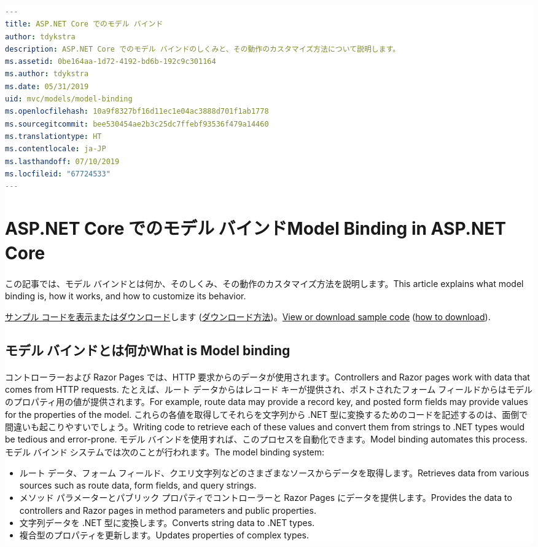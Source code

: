 ```yaml
---
title: ASP.NET Core でのモデル バインド
author: tdykstra
description: ASP.NET Core でのモデル バインドのしくみと、その動作のカスタマイズ方法について説明します。
ms.assetid: 0be164aa-1d72-4192-bd6b-192c9c301164
ms.author: tdykstra
ms.date: 05/31/2019
uid: mvc/models/model-binding
ms.openlocfilehash: 10a9f8327bf16d11ec1e04ac3888d701f1ab1778
ms.sourcegitcommit: bee530454ae2b3c25dc7ffebf93536f479a14460
ms.translationtype: HT
ms.contentlocale: ja-JP
ms.lasthandoff: 07/10/2019
ms.locfileid: "67724533"
---
```

# <a name="model-binding-in-aspnet-core"></a><span data-ttu-id="d524f-103">ASP.NET Core でのモデル バインド</span><span class="sxs-lookup"><span data-stu-id="d524f-103">Model Binding in ASP.NET Core</span></span>

<span data-ttu-id="d524f-104">この記事では、モデル バインドとは何か、そのしくみ、その動作のカスタマイズ方法を説明します。</span><span class="sxs-lookup"><span data-stu-id="d524f-104">This article explains what model binding is, how it works, and how to customize its behavior.</span></span>

<span data-ttu-id="d524f-105">[サンプル コードを表示またはダウンロード](https://github.com/aspnet/AspNetCore.Docs/tree/master/aspnetcore/mvc/models/model-binding/samples)します ([ダウンロード方法](xref:index#how-to-download-a-sample))。</span><span class="sxs-lookup"><span data-stu-id="d524f-105">[View or download sample code](https://github.com/aspnet/AspNetCore.Docs/tree/master/aspnetcore/mvc/models/model-binding/samples) ([how to download](xref:index#how-to-download-a-sample)).</span></span>

## <a name="what-is-model-binding"></a><span data-ttu-id="d524f-106">モデル バインドとは何か</span><span class="sxs-lookup"><span data-stu-id="d524f-106">What is Model binding</span></span>

<span data-ttu-id="d524f-107">コントローラーおよび Razor Pages では、HTTP 要求からのデータが使用されます。</span><span class="sxs-lookup"><span data-stu-id="d524f-107">Controllers and Razor pages work with data that comes from HTTP requests.</span></span> <span data-ttu-id="d524f-108">たとえば、ルート データからはレコード キーが提供され、ポストされたフォーム フィールドからはモデルのプロパティ用の値が提供されます。</span><span class="sxs-lookup"><span data-stu-id="d524f-108">For example, route data may provide a record key, and posted form fields may provide values for the properties of the model.</span></span> <span data-ttu-id="d524f-109">これらの各値を取得してそれらを文字列から .NET 型に変換するためのコードを記述するのは、面倒で間違いも起こりやすいでしょう。</span><span class="sxs-lookup"><span data-stu-id="d524f-109">Writing code to retrieve each of these values and convert them from strings to .NET types would be tedious and error-prone.</span></span> <span data-ttu-id="d524f-110">モデル バインドを使用すれば、このプロセスを自動化できます。</span><span class="sxs-lookup"><span data-stu-id="d524f-110">Model binding automates this process.</span></span> <span data-ttu-id="d524f-111">モデル バインド システムでは次のことが行われます。</span><span class="sxs-lookup"><span data-stu-id="d524f-111">The model binding system:</span></span>

* <span data-ttu-id="d524f-112">ルート データ、フォーム フィールド、クエリ文字列などのさまざまなソースからデータを取得します。</span><span class="sxs-lookup"><span data-stu-id="d524f-112">Retrieves data from various sources such as route data, form fields, and query strings.</span></span>
* <span data-ttu-id="d524f-113">メソッド パラメーターとパブリック プロパティでコントローラーと Razor Pages にデータを提供します。</span><span class="sxs-lookup"><span data-stu-id="d524f-113">Provides the data to controllers and Razor pages in method parameters and public properties.</span></span>
* <span data-ttu-id="d524f-114">文字列データを .NET 型に変換します。</span><span class="sxs-lookup"><span data-stu-id="d524f-114">Converts string data to .NET types.</span></span>
* <span data-ttu-id="d524f-115">複合型のプロパティを更新します。</span><span class="sxs-lookup"><span data-stu-id="d524f-115">Updates properties of complex types.</span></span>
